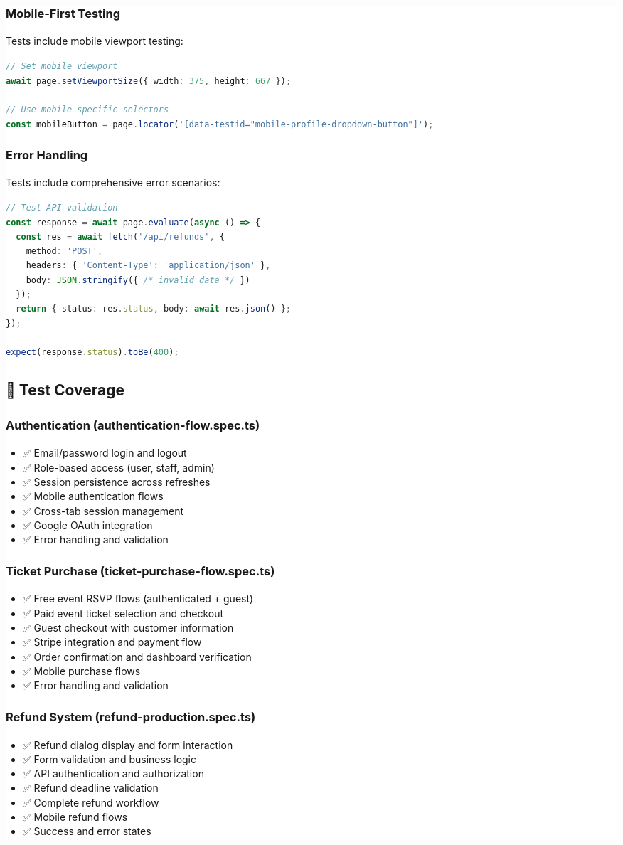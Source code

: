 ### Mobile-First Testing
Tests include mobile viewport testing:

```typescript
// Set mobile viewport
await page.setViewportSize({ width: 375, height: 667 });

// Use mobile-specific selectors
const mobileButton = page.locator('[data-testid="mobile-profile-dropdown-button"]');
```

### Error Handling
Tests include comprehensive error scenarios:

```typescript
// Test API validation
const response = await page.evaluate(async () => {
  const res = await fetch('/api/refunds', {
    method: 'POST',
    headers: { 'Content-Type': 'application/json' },
    body: JSON.stringify({ /* invalid data */ })
  });
  return { status: res.status, body: await res.json() };
});

expect(response.status).toBe(400);
```

## 🎯 Test Coverage

### Authentication (authentication-flow.spec.ts)
- ✅ Email/password login and logout
- ✅ Role-based access (user, staff, admin)
- ✅ Session persistence across refreshes
- ✅ Mobile authentication flows
- ✅ Cross-tab session management
- ✅ Google OAuth integration
- ✅ Error handling and validation

### Ticket Purchase (ticket-purchase-flow.spec.ts)
- ✅ Free event RSVP flows (authenticated + guest)
- ✅ Paid event ticket selection and checkout
- ✅ Guest checkout with customer information
- ✅ Stripe integration and payment flow
- ✅ Order confirmation and dashboard verification
- ✅ Mobile purchase flows
- ✅ Error handling and validation

### Refund System (refund-production.spec.ts)
- ✅ Refund dialog display and form interaction
- ✅ Form validation and business logic
- ✅ API authentication and authorization
- ✅ Refund deadline validation
- ✅ Complete refund workflow
- ✅ Mobile refund flows
- ✅ Success and error states
